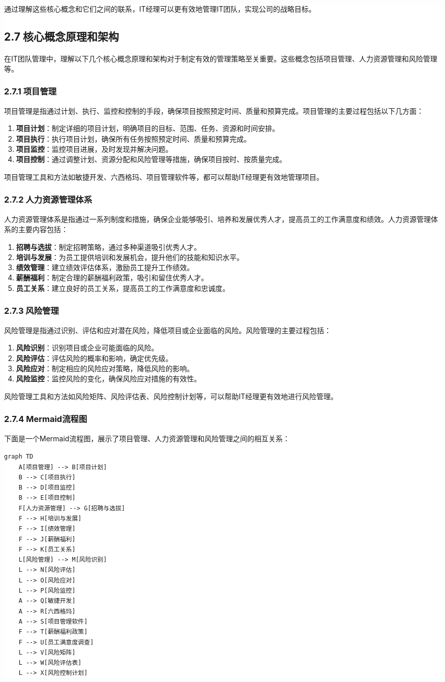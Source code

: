 通过理解这些核心概念和它们之间的联系，IT经理可以更有效地管理IT团队，实现公司的战略目标。

## 2.7 核心概念原理和架构

在IT团队管理中，理解以下几个核心概念原理和架构对于制定有效的管理策略至关重要。这些概念包括项目管理、人力资源管理和风险管理等。

### 2.7.1 项目管理

项目管理是指通过计划、执行、监控和控制的手段，确保项目按照预定时间、质量和预算完成。项目管理的主要过程包括以下几方面：

1. **项目计划**：制定详细的项目计划，明确项目的目标、范围、任务、资源和时间安排。
2. **项目执行**：执行项目计划，确保所有任务按照预定时间、质量和预算完成。
3. **项目监控**：监控项目进展，及时发现并解决问题。
4. **项目控制**：通过调整计划、资源分配和风险管理等措施，确保项目按时、按质量完成。

项目管理工具和方法如敏捷开发、六西格玛、项目管理软件等，都可以帮助IT经理更有效地管理项目。

### 2.7.2 人力资源管理体系

人力资源管理体系是指通过一系列制度和措施，确保企业能够吸引、培养和发展优秀人才，提高员工的工作满意度和绩效。人力资源管理体系的主要内容包括：

1. **招聘与选拔**：制定招聘策略，通过多种渠道吸引优秀人才。
2. **培训与发展**：为员工提供培训和发展机会，提升他们的技能和知识水平。
3. **绩效管理**：建立绩效评估体系，激励员工提升工作绩效。
4. **薪酬福利**：制定合理的薪酬福利政策，吸引和留住优秀人才。
5. **员工关系**：建立良好的员工关系，提高员工的工作满意度和忠诚度。

### 2.7.3 风险管理

风险管理是指通过识别、评估和应对潜在风险，降低项目或企业面临的风险。风险管理的主要过程包括：

1. **风险识别**：识别项目或企业可能面临的风险。
2. **风险评估**：评估风险的概率和影响，确定优先级。
3. **风险应对**：制定相应的风险应对策略，降低风险的影响。
4. **风险监控**：监控风险的变化，确保风险应对措施的有效性。

风险管理工具和方法如风险矩阵、风险评估表、风险控制计划等，可以帮助IT经理更有效地进行风险管理。

### 2.7.4 Mermaid流程图

下面是一个Mermaid流程图，展示了项目管理、人力资源管理和风险管理之间的相互关系：

```mermaid
graph TD
    A[项目管理] --> B[项目计划]
    B --> C[项目执行]
    B --> D[项目监控]
    B --> E[项目控制]
    F[人力资源管理] --> G[招聘与选拔]
    F --> H[培训与发展]
    F --> I[绩效管理]
    F --> J[薪酬福利]
    F --> K[员工关系]
    L[风险管理] --> M[风险识别]
    L --> N[风险评估]
    L --> O[风险应对]
    L --> P[风险监控]
    A --> Q[敏捷开发]
    A --> R[六西格玛]
    A --> S[项目管理软件]
    F --> T[薪酬福利政策]
    F --> U[员工满意度调查]
    L --> V[风险矩阵]
    L --> W[风险评估表]
    L --> X[风险控制计划]
```
